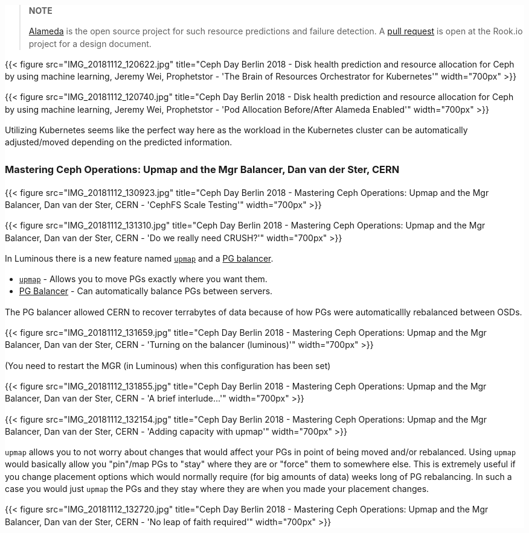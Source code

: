 > **NOTE**
>
> [Alameda](https://github.com/containers-ai/Alameda) is the open source project for such resource predictions and failure detection. A [pull request](https://github.com/rook/rook/pull/2182) is open at the Rook.io project for a design document.

{{< figure src="IMG_20181112_120622.jpg" title="Ceph Day Berlin 2018 - Disk health prediction and resource allocation for Ceph by using machine learning, Jeremy Wei, Prophetstor - 'The Brain of Resources Orchestrator for Kubernetes'" width="700px" >}}

{{< figure src="IMG_20181112_120740.jpg" title="Ceph Day Berlin 2018 - Disk health prediction and resource allocation for Ceph by using machine learning, Jeremy Wei, Prophetstor - 'Pod Allocation Before/After Alameda Enabled'" width="700px" >}}

Utilizing Kubernetes seems like the perfect way here as the workload in the Kubernetes cluster can be automatically adjusted/moved depending on the predicted information.

### Mastering Ceph Operations: Upmap and the Mgr Balancer, Dan van der Ster, CERN

{{< figure src="IMG_20181112_130923.jpg" title="Ceph Day Berlin 2018 - Mastering Ceph Operations: Upmap and the Mgr Balancer, Dan van der Ster, CERN - 'CephFS Scale Testing'" width="700px" >}}

{{< figure src="IMG_20181112_131310.jpg" title="Ceph Day Berlin 2018 - Mastering Ceph Operations: Upmap and the Mgr Balancer, Dan van der Ster, CERN - 'Do we really need CRUSH?'" width="700px" >}}

In Luminous there is a new feature named [`upmap`](http://docs.ceph.com/docs/mimic/rados/operations/upmap/) and a [PG balancer](http://docs.ceph.com/docs/mimic/mgr/balancer/).

* [`upmap`](http://docs.ceph.com/docs/mimic/rados/operations/upmap/) - Allows you to move PGs exactly where you want them.
* [PG Balancer](http://docs.ceph.com/docs/mimic/mgr/balancer/) - Can automatically balance PGs between servers.

The PG balancer allowed CERN to recover terrabytes of data because of how PGs were automaticallly rebalanced between OSDs.

{{< figure src="IMG_20181112_131659.jpg" title="Ceph Day Berlin 2018 - Mastering Ceph Operations: Upmap and the Mgr Balancer, Dan van der Ster, CERN - 'Turning on the balancer (luminous)'" width="700px" >}}

(You need to restart the MGR (in Luminous) when this configuration has been set)

{{< figure src="IMG_20181112_131855.jpg" title="Ceph Day Berlin 2018 - Mastering Ceph Operations: Upmap and the Mgr Balancer, Dan van der Ster, CERN - 'A brief interlude...'" width="700px" >}}

{{< figure src="IMG_20181112_132154.jpg" title="Ceph Day Berlin 2018 - Mastering Ceph Operations: Upmap and the Mgr Balancer, Dan van der Ster, CERN - 'Adding capacity with upmap'" width="700px" >}}

`upmap` allows you to not worry about changes that would affect your PGs in point of being moved and/or rebalanced. Using `upmap` would basically allow you "pin"/map PGs to "stay" where they are or "force" them to somewhere else.
This is extremely useful if you change placement options which would normally require (for big amounts of data) weeks long of PG rebalancing. In such a case you would just `upmap` the PGs and they stay where they are when you made your placement changes.

{{< figure src="IMG_20181112_132720.jpg" title="Ceph Day Berlin 2018 - Mastering Ceph Operations: Upmap and the Mgr Balancer, Dan van der Ster, CERN - 'No leap of faith required'" width="700px" >}}
